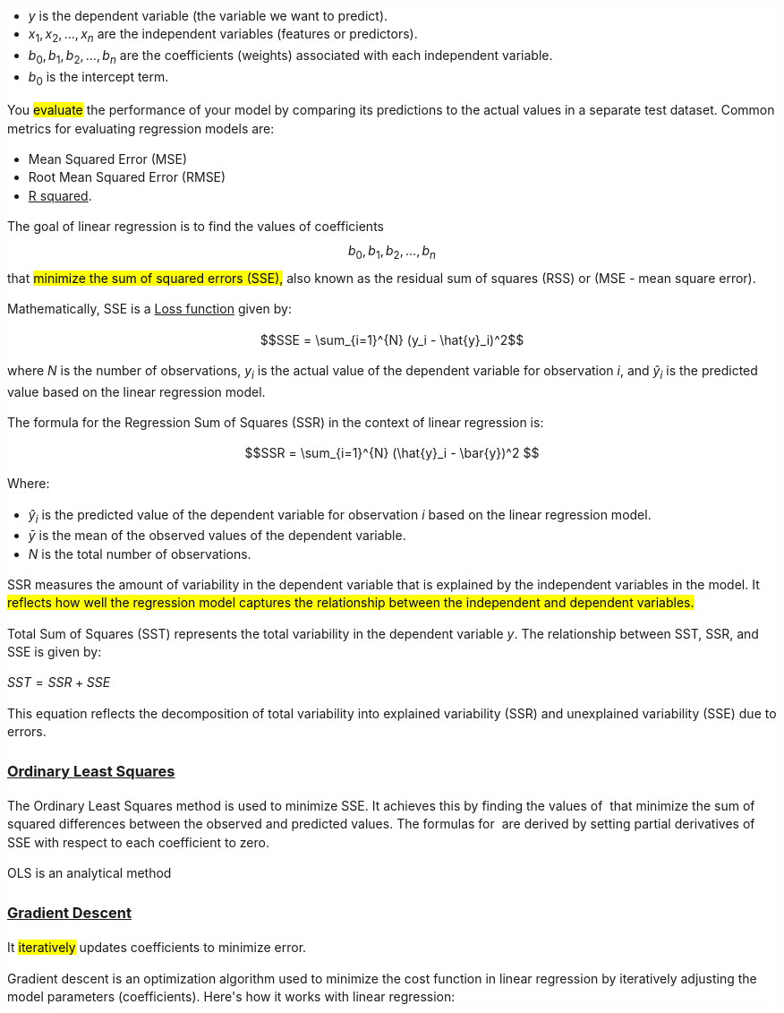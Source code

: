 - $y$ is the dependent variable (the variable we want to predict).
- $x_1, x_2, \ldots, x_n$ are the independent variables (features or predictors).
- $b_0, b_1, b_2, \ldots, b_n$ are the coefficients (weights) associated with each independent variable.
- $b_0$ is the intercept term.

You <mark>evaluate</mark> the performance of your model by comparing its predictions to the actual values in a separate test dataset. Common metrics for evaluating regression models  are:

-  Mean Squared Error (MSE)
- Root Mean Squared Error (RMSE)
-  [R squared](#r-squared).

The goal of linear regression is to find the values of coefficients $$b_0, b_1, b_2, \ldots, b_n$$ that <mark>minimize the sum of squared errors (SSE),</mark> also known as the residual sum of squares (RSS) or (MSE - mean square error).

Mathematically, SSE is a [Loss function](#loss-function) given by:

$$SSE = \sum_{i=1}^{N} (y_i - \hat{y}_i)^2$$

where $N$ is the number of observations, $y_i$ is the actual value of the dependent variable for observation $i$, and $\hat{y}_i$ is the predicted value based on the linear regression model.

The formula for the Regression Sum of Squares (SSR) in the context of linear regression is:

$$SSR = \sum_{i=1}^{N} (\hat{y}_i - \bar{y})^2 $$

Where:
- $\hat{y}_i$ is the predicted value of the dependent variable for observation $i$ based on the linear regression model.
- $\bar{y}$ is the mean of the observed values of the dependent variable.
- $N$ is the total number of observations.

SSR measures the amount of variability in the dependent variable that is explained by the independent variables in the model. It <mark>reflects how well the regression model captures the relationship between the independent and dependent variables.</mark>

Total Sum of Squares (SST) represents the total variability in the dependent variable $y$. The relationship between SST, SSR, and SSE is given by:

 $SST = SSR + SSE$ 

This equation reflects the decomposition of total variability into explained variability (SSR) and unexplained variability (SSE) due to errors.
### [Ordinary Least Squares](#ordinary-least-squares)

The Ordinary Least Squares method is used to minimize SSE. It achieves this by finding the values of  that minimize the sum of squared differences between the observed and predicted values. The formulas for  are derived by setting partial derivatives of SSE with respect to each coefficient to zero.

OLS is an analytical method
### [Gradient Descent](#gradient-descent)

It <mark>iteratively</mark> updates coefficients to minimize error.

Gradient descent is an optimization algorithm used to minimize the cost function in linear regression by iteratively adjusting the model parameters (coefficients). Here's how it works with linear regression:
